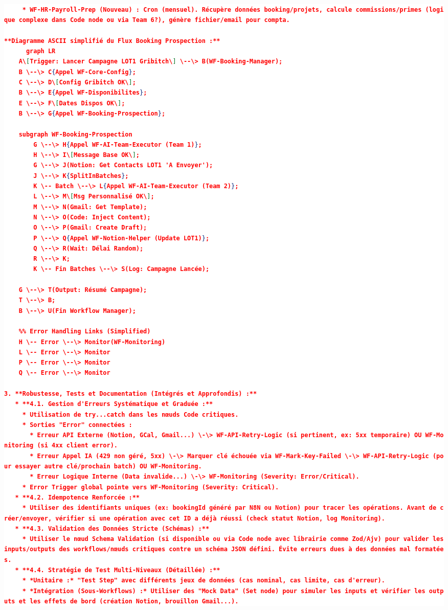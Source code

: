 ```json
     * WF-HR-Payroll-Prep (Nouveau) : Cron (mensuel). Récupère données booking/projets, calcule commissions/primes (logique complexe dans Code node ou via Team 6?), génère fichier/email pour compta.  

**Diagramme ASCII simplifié du Flux Booking Prospection :**  
      graph LR  
    A\[Trigger: Lancer Campagne LOT1 Gribitch\] \--\> B(WF-Booking-Manager);  
    B \--\> C{Appel WF-Core-Config};  
    C \--\> D\[Config Gribitch OK\];  
    B \--\> E{Appel WF-Disponibilites};  
    E \--\> F\[Dates Dispos OK\];  
    B \--\> G{Appel WF-Booking-Prospection};

    subgraph WF-Booking-Prospection  
        G \--\> H{Appel WF-AI-Team-Executor (Team 1)};  
        H \--\> I\[Message Base OK\];  
        G \--\> J(Notion: Get Contacts LOT1 'A Envoyer');  
        J \--\> K{SplitInBatches};  
        K \-- Batch \--\> L{Appel WF-AI-Team-Executor (Team 2)};  
        L \--\> M\[Msg Personnalisé OK\];  
        M \--\> N(Gmail: Get Template);  
        N \--\> O(Code: Inject Content);  
        O \--\> P(Gmail: Create Draft);  
        P \--\> Q{Appel WF-Notion-Helper (Update LOT1)};  
        Q \--\> R(Wait: Délai Random);  
        R \--\> K;  
        K \-- Fin Batches \--\> S(Log: Campagne Lancée);  

    G \--\> T(Output: Résumé Campagne);  
    T \--\> B;  
    B \--\> U(Fin Workflow Manager);

    %% Error Handling Links (Simplified)  
    H \-- Error \--\> Monitor(WF-Monitoring)  
    L \-- Error \--\> Monitor  
    P \-- Error \--\> Monitor  
    Q \-- Error \--\> Monitor

3. **Robustesse, Tests et Documentation (Intégrés et Approfondis) :**  
   * **4.1. Gestion d'Erreurs Systématique et Graduée :**  
     * Utilisation de try...catch dans les nœuds Code critiques.  
     * Sorties "Error" connectées :  
       * Erreur API Externe (Notion, GCal, Gmail...) \-\> WF-API-Retry-Logic (si pertinent, ex: 5xx temporaire) OU WF-Monitoring (si 4xx client error).  
       * Erreur Appel IA (429 non géré, 5xx) \-\> Marquer clé échouée via WF-Mark-Key-Failed \-\> WF-API-Retry-Logic (pour essayer autre clé/prochain batch) OU WF-Monitoring.  
       * Erreur Logique Interne (Data invalide...) \-\> WF-Monitoring (Severity: Error/Critical).  
     * Error Trigger global pointe vers WF-Monitoring (Severity: Critical).  
   * **4.2. Idempotence Renforcée :**  
     * Utiliser des identifiants uniques (ex: bookingId généré par N8N ou Notion) pour tracer les opérations. Avant de créer/envoyer, vérifier si une opération avec cet ID a déjà réussi (check statut Notion, log Monitoring).  
   * **4.3. Validation des Données Stricte (Schémas) :**  
     * Utiliser le nœud Schema Validation (si disponible ou via Code node avec librairie comme Zod/Ajv) pour valider les inputs/outputs des workflows/nœuds critiques contre un schéma JSON défini. Évite erreurs dues à des données mal formatées.  
   * **4.4. Stratégie de Test Multi-Niveaux (Détaillée) :**  
     * *Unitaire :* "Test Step" avec différents jeux de données (cas nominal, cas limite, cas d'erreur).  
     * *Intégration (Sous-Workflows) :* Utiliser des "Mock Data" (Set node) pour simuler les inputs et vérifier les outputs et les effets de bord (création Notion, brouillon Gmail...).  
```